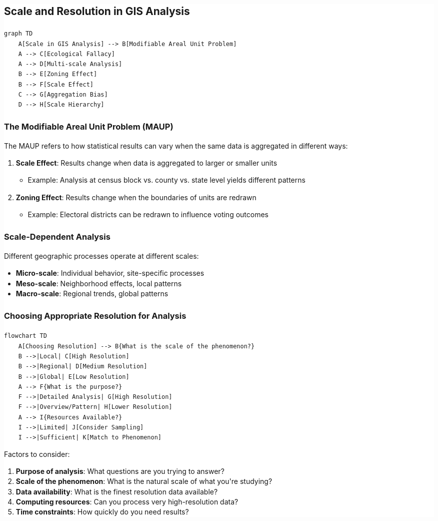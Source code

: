 ## Scale and Resolution in GIS Analysis

```mermaid
graph TD
    A[Scale in GIS Analysis] --> B[Modifiable Areal Unit Problem]
    A --> C[Ecological Fallacy]
    A --> D[Multi-scale Analysis]
    B --> E[Zoning Effect]
    B --> F[Scale Effect]
    C --> G[Aggregation Bias]
    D --> H[Scale Hierarchy]
```

### The Modifiable Areal Unit Problem (MAUP)

The MAUP refers to how statistical results can vary when the same data is aggregated in different ways:

1. **Scale Effect**: Results change when data is aggregated to larger or smaller units
   - Example: Analysis at census block vs. county vs. state level yields different patterns

2. **Zoning Effect**: Results change when the boundaries of units are redrawn
   - Example: Electoral districts can be redrawn to influence voting outcomes

### Scale-Dependent Analysis

Different geographic processes operate at different scales:
- **Micro-scale**: Individual behavior, site-specific processes
- **Meso-scale**: Neighborhood effects, local patterns
- **Macro-scale**: Regional trends, global patterns

### Choosing Appropriate Resolution for Analysis

```mermaid
flowchart TD
    A[Choosing Resolution] --> B{What is the scale of the phenomenon?}
    B -->|Local| C[High Resolution]
    B -->|Regional| D[Medium Resolution]
    B -->|Global| E[Low Resolution]
    A --> F{What is the purpose?}
    F -->|Detailed Analysis| G[High Resolution]
    F -->|Overview/Pattern| H[Lower Resolution]
    A --> I{Resources Available?}
    I -->|Limited| J[Consider Sampling]
    I -->|Sufficient| K[Match to Phenomenon]
```

Factors to consider:
1. **Purpose of analysis**: What questions are you trying to answer?
2. **Scale of the phenomenon**: What is the natural scale of what you're studying?
3. **Data availability**: What is the finest resolution data available?
4. **Computing resources**: Can you process very high-resolution data?
5. **Time constraints**: How quickly do you need results?
